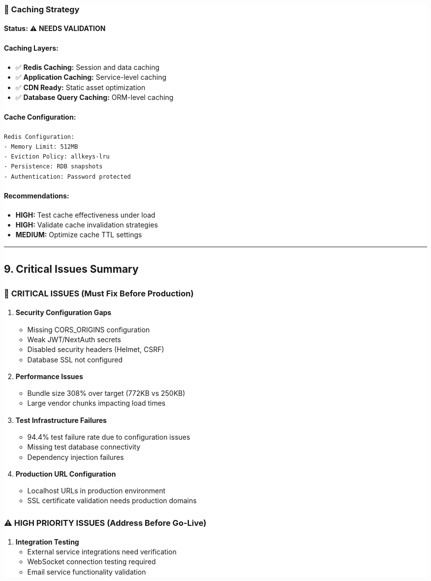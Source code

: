 ### 🧠 Caching Strategy
**Status:** ⚠️ **NEEDS VALIDATION**

#### Caching Layers:
- ✅ **Redis Caching:** Session and data caching
- ✅ **Application Caching:** Service-level caching
- ✅ **CDN Ready:** Static asset optimization
- ✅ **Database Query Caching:** ORM-level caching

#### Cache Configuration:
```
Redis Configuration:
- Memory Limit: 512MB
- Eviction Policy: allkeys-lru
- Persistence: RDB snapshots
- Authentication: Password protected
```

#### Recommendations:
- **HIGH:** Test cache effectiveness under load
- **HIGH:** Validate cache invalidation strategies
- **MEDIUM:** Optimize cache TTL settings

---

## 9. Critical Issues Summary

### 🚨 **CRITICAL ISSUES** (Must Fix Before Production)

1. **Security Configuration Gaps**
   - Missing CORS_ORIGINS configuration
   - Weak JWT/NextAuth secrets
   - Disabled security headers (Helmet, CSRF)
   - Database SSL not configured

2. **Performance Issues**
   - Bundle size 308% over target (772KB vs 250KB)
   - Large vendor chunks impacting load times

3. **Test Infrastructure Failures**
   - 94.4% test failure rate due to configuration issues
   - Missing test database connectivity
   - Dependency injection failures

4. **Production URL Configuration**
   - Localhost URLs in production environment
   - SSL certificate validation needs production domains

### ⚠️ **HIGH PRIORITY ISSUES** (Address Before Go-Live)

1. **Integration Testing**
   - External service integrations need verification
   - WebSocket connection testing required
   - Email service functionality validation
